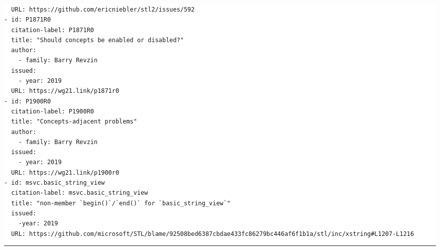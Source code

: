       URL: https://github.com/ericniebler/stl2/issues/592
    - id: P1871R0
      citation-label: P1871R0
      title: "Should concepts be enabled or disabled?"
      author:
        - family: Barry Revzin
      issued:
        - year: 2019
      URL: https://wg21.link/p1871r0
    - id: P1900R0
      citation-label: P1900R0
      title: "Concepts-adjacent problems"
      author:
        - family: Barry Revzin
      issued:
        - year: 2019
      URL: https://wg21.link/p1900r0
    - id: msvc.basic_string_view
      citation-label: msvc.basic_string_view
      title: "non-member `begin()`/`end()` for `basic_string_view`"
      issued:
        -year: 2019
      URL: https://github.com/microsoft/STL/blame/92508bed6387cbdae433fc86279bc446af6f1b1a/stl/inc/xstring#L1207-L1216
---
